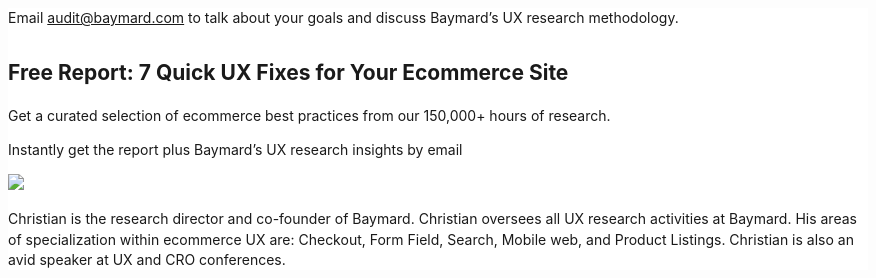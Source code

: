 Email [audit@baymard.com](https://baymard.com/learn/) to talk about your goals and discuss Baymard’s UX research methodology.

## Free Report: 7 Quick UX Fixes for Your Ecommerce Site

Get a curated selection of ecommerce best practices from our 150,000+ hours of research.

Instantly get the report plus Baymard’s UX research insights by email

![](https://baymard.com/_next/image?url=%2F_next%2Fstatic%2Fmedia%2FCH.e0a97294.jpg&w=3840&q=75&dpl=dpl_5dmimubPaJcVGp8ju2kBpqkrRF3F)

Christian is the research director and co-founder of Baymard. Christian oversees all UX research activities at Baymard. His areas of specialization within ecommerce UX are: Checkout, Form Field, Search, Mobile web, and Product Listings. Christian is also an avid speaker at UX and CRO conferences.